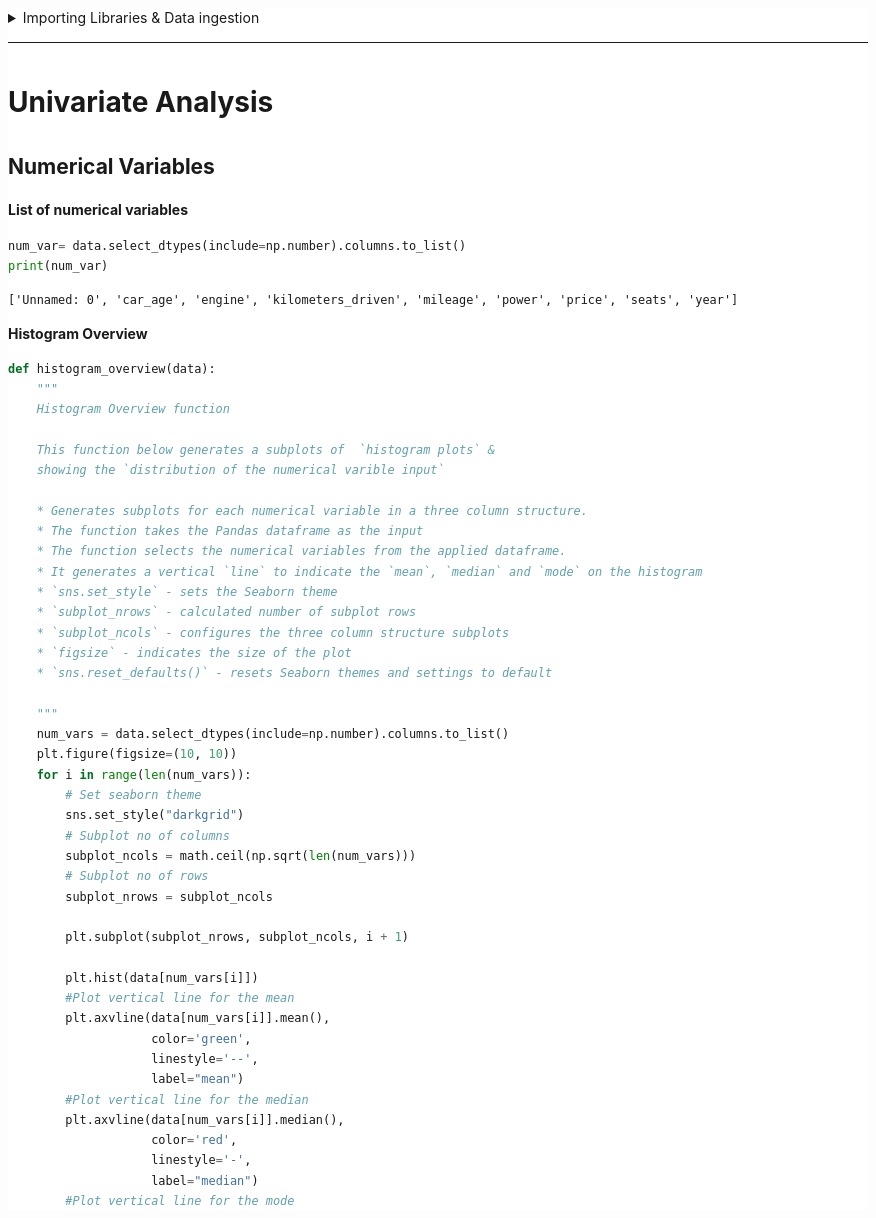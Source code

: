 <details><summary>Importing Libraries & Data ingestion </summary></details>


---

# Univariate Analysis

## Numerical Variables

**List of numerical variables**


```python
num_var= data.select_dtypes(include=np.number).columns.to_list()
print(num_var)
```

    ['Unnamed: 0', 'car_age', 'engine', 'kilometers_driven', 'mileage', 'power', 'price', 'seats', 'year']
    

**Histogram Overview**


```python
def histogram_overview(data):
    """
    Histogram Overview function
    
    This function below generates a subplots of  `histogram plots` & 
    showing the `distribution of the numerical varible input`
    
    * Generates subplots for each numerical variable in a three column structure.
    * The function takes the Pandas dataframe as the input
    * The function selects the numerical variables from the applied dataframe.
    * It generates a vertical `line` to indicate the `mean`, `median` and `mode` on the histogram
    * `sns.set_style` - sets the Seaborn theme
    * `subplot_nrows` - calculated number of subplot rows
    * `subplot_ncols` - configures the three column structure subplots
    * `figsize` - indicates the size of the plot
    * `sns.reset_defaults()` - resets Seaborn themes and settings to default
    
    """
    num_vars = data.select_dtypes(include=np.number).columns.to_list()
    plt.figure(figsize=(10, 10))
    for i in range(len(num_vars)):
        # Set seaborn theme
        sns.set_style("darkgrid")
        # Subplot no of columns
        subplot_ncols = math.ceil(np.sqrt(len(num_vars)))
        # Subplot no of rows
        subplot_nrows = subplot_ncols

        plt.subplot(subplot_nrows, subplot_ncols, i + 1)

        plt.hist(data[num_vars[i]])
        #Plot vertical line for the mean
        plt.axvline(data[num_vars[i]].mean(),
                    color='green',
                    linestyle='--',
                    label="mean")
        #Plot vertical line for the median
        plt.axvline(data[num_vars[i]].median(),
                    color='red',
                    linestyle='-',
                    label="median")
        #Plot vertical line for the mode
```